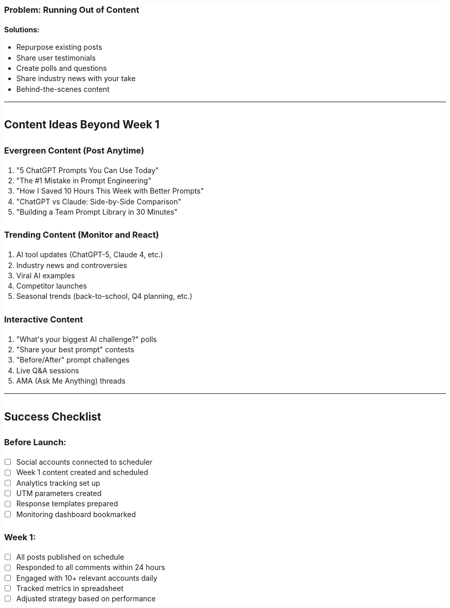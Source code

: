 ### Problem: Running Out of Content

**Solutions:**
- Repurpose existing posts
- Share user testimonials
- Create polls and questions
- Share industry news with your take
- Behind-the-scenes content

---

## Content Ideas Beyond Week 1

### Evergreen Content (Post Anytime)

1. "5 ChatGPT Prompts You Can Use Today"
2. "The #1 Mistake in Prompt Engineering"
3. "How I Saved 10 Hours This Week with Better Prompts"
4. "ChatGPT vs Claude: Side-by-Side Comparison"
5. "Building a Team Prompt Library in 30 Minutes"

### Trending Content (Monitor and React)

1. AI tool updates (ChatGPT-5, Claude 4, etc.)
2. Industry news and controversies
3. Viral AI examples
4. Competitor launches
5. Seasonal trends (back-to-school, Q4 planning, etc.)

### Interactive Content

1. "What's your biggest AI challenge?" polls
2. "Share your best prompt" contests
3. "Before/After" prompt challenges
4. Live Q&A sessions
5. AMA (Ask Me Anything) threads

---

## Success Checklist

### Before Launch:
- [ ] Social accounts connected to scheduler
- [ ] Week 1 content created and scheduled
- [ ] Analytics tracking set up
- [ ] UTM parameters created
- [ ] Response templates prepared
- [ ] Monitoring dashboard bookmarked

### Week 1:
- [ ] All posts published on schedule
- [ ] Responded to all comments within 24 hours
- [ ] Engaged with 10+ relevant accounts daily
- [ ] Tracked metrics in spreadsheet
- [ ] Adjusted strategy based on performance
